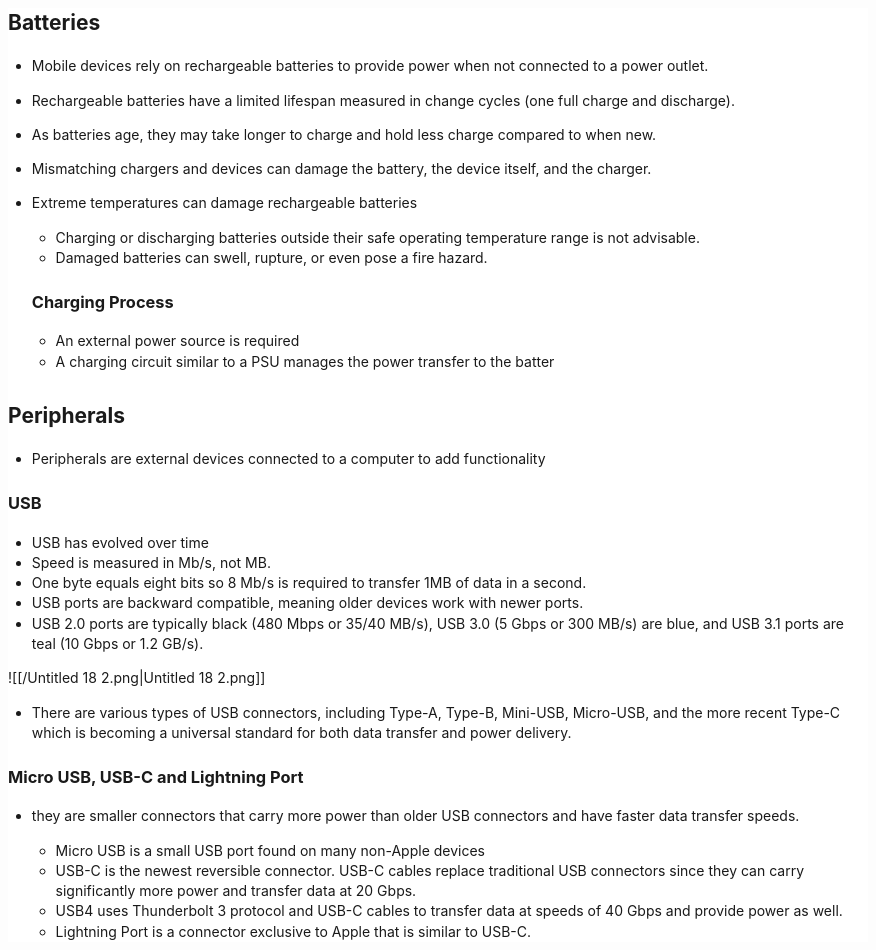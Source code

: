   

## Batteries

- Mobile devices rely on rechargeable batteries to provide power when not connected to a power outlet.
- Rechargeable batteries have a limited lifespan measured in change cycles (one full charge and discharge).
- As batteries age, they may take longer to charge and hold less charge compared to when new.
- Mismatching chargers and devices can damage the battery, the device itself, and the charger.
- Extreme temperatures can damage rechargeable batteries
    
    - Charging or discharging batteries outside their safe operating temperature range is not advisable.
    - Damaged batteries can swell, rupture, or even pose a fire hazard.
    
      
    
    ### Charging Process
    
    - An external power source is required
    - A charging circuit similar to a PSU manages the power transfer to the batter

  

  

## Peripherals

- Peripherals are external devices connected to a computer to add functionality

### USB

- USB has evolved over time
- Speed is measured in Mb/s, not MB.
- One byte equals eight bits so 8 Mb/s is required to transfer 1MB of data in a second.
- USB ports are backward compatible, meaning older devices work with newer ports.
- USB 2.0 ports are typically black (480 Mbps or 35/40 MB/s), USB 3.0 (5 Gbps or 300 MB/s) are blue, and USB 3.1 ports are teal (10 Gbps or 1.2 GB/s).

![[/Untitled 18 2.png|Untitled 18 2.png]]

- There are various types of USB connectors, including Type-A, Type-B, Mini-USB, Micro-USB, and the more recent Type-C which is becoming a universal standard for both data transfer and power delivery.

  

### Micro USB, USB-C and Lightning Port

- they are smaller connectors that carry more power than older USB connectors and have faster data transfer speeds.
    
    - Micro USB is a small USB port found on many non-Apple devices
    - USB-C is the newest reversible connector. USB-C cables replace traditional USB connectors since they can carry significantly more power and transfer data at 20 Gbps.
    - USB4 uses Thunderbolt 3 protocol and USB-C cables to transfer data at speeds of 40 Gbps and provide power as well.
    - Lightning Port is a connector exclusive to Apple that is similar to USB-C.
    